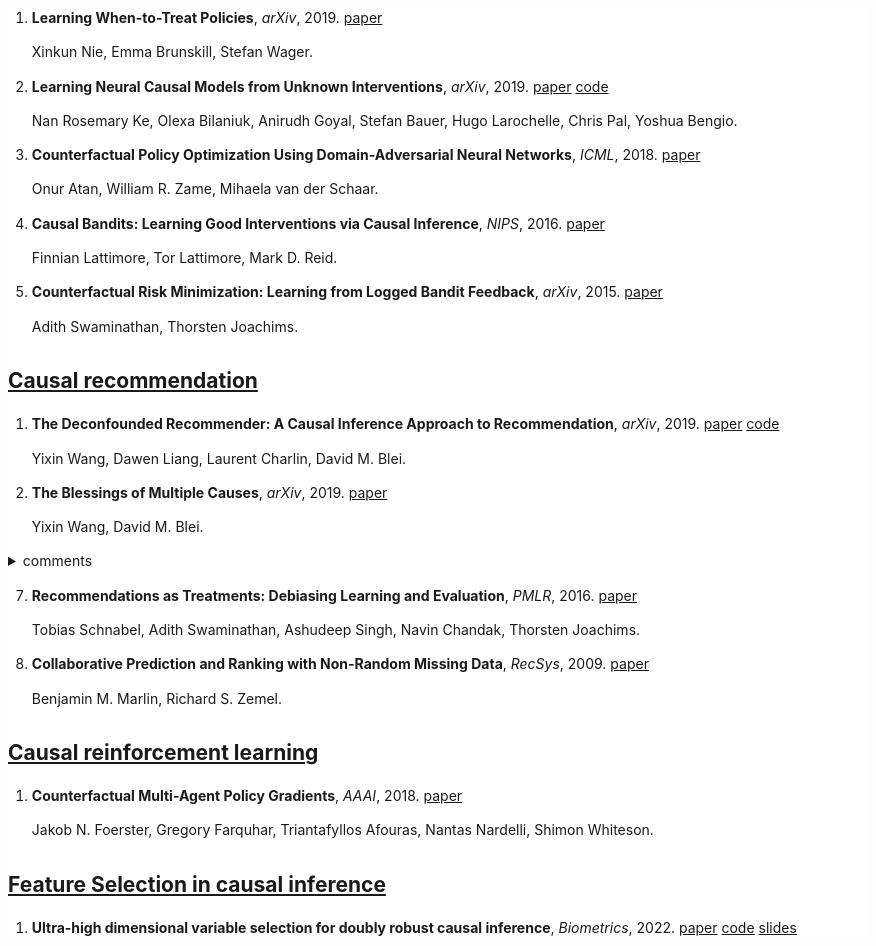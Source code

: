 1. **Learning When-to-Treat Policies**, *arXiv*, 2019. [paper](https://arxiv.org/abs/1905.09751)
    
    Xinkun Nie, Emma Brunskill, Stefan Wager.

1. **Learning Neural Causal Models from Unknown Interventions**, *arXiv*, 2019. [paper](https://arxiv.org/abs/1910.01075) [code](https://github.com/nke001/causal_learning_unknown_interventions)
    
    Nan Rosemary Ke, Olexa Bilaniuk, Anirudh Goyal, Stefan Bauer, Hugo Larochelle, Chris Pal, Yoshua Bengio.

1. **Counterfactual Policy Optimization Using Domain-Adversarial Neural Networks**, *ICML*, 2018. [paper](http://medianetlab.ee.ucla.edu/papers/cf_treat_v5)
    
    Onur Atan, William R. Zame, Mihaela van der Schaar.

1. **Causal Bandits: Learning Good Interventions via Causal Inference**, *NIPS*, 2016. [paper](https://papers.nips.cc/paper/6195-causal-bandits-learning-good-interventions-via-causal-inference)
    
    Finnian Lattimore, Tor Lattimore, Mark D. Reid.

1. **Counterfactual Risk Minimization: Learning from Logged Bandit Feedback**, *arXiv*, 2015. [paper](https://arxiv.org/abs/1502.02362)
    
    Adith Swaminathan, Thorsten Joachims.

## [Causal recommendation](#content) 

1. **The Deconfounded Recommender: A Causal Inference Approach to Recommendation**, *arXiv*, 2019. [paper](https://arxiv.org/abs/1808.06581) [code](https://github.com/blei-lab/deconfounder_tutorial)
    
    Yixin Wang, Dawen Liang, Laurent Charlin, David M. Blei. 

1. **The Blessings of Multiple Causes**, *arXiv*, 2019. [paper](https://arxiv.org/abs/1805.06826)
    
    Yixin Wang, David M. Blei. 

<details><summary> comments </summary></details>

7. **Recommendations as Treatments: Debiasing Learning and Evaluation**, *PMLR*, 2016. [paper](http://proceedings.mlr.press/v48/schnabel16.html)
    
    Tobias Schnabel, Adith Swaminathan, Ashudeep Singh, Navin Chandak, Thorsten Joachims.

1. **Collaborative Prediction and Ranking with Non-Random Missing Data**, *RecSys*, 2009. [paper](http://www.cs.toronto.edu/~zemel/documents/acmrec2009-MarlinZemel.pdf)
    
    Benjamin M. Marlin, Richard S. Zemel.

## [Causal reinforcement learning](#content) 

1. **Counterfactual Multi-Agent Policy Gradients**, *AAAI*, 2018. [paper](https://www.aaai.org/ocs/index.php/AAAI/AAAI18/paper/viewPaper/17193)
    
    Jakob N. Foerster, Gregory Farquhar, Triantafyllos Afouras, Nantas Nardelli, Shimon Whiteson. 

## [Feature Selection in causal inference](#content)

1. **Ultra-high dimensional variable selection for doubly robust causal inference**, *Biometrics*, 2022. [paper](https://arxiv.org/abs/2007.14190) [code](https://github.com/dingketang/ultra-high-DRCI) [slides](https://drive.google.com/file/d/1OlwNi9eMu_MQe3TyiHpHg2ULdfGD2x0S/view?usp=sharing)
